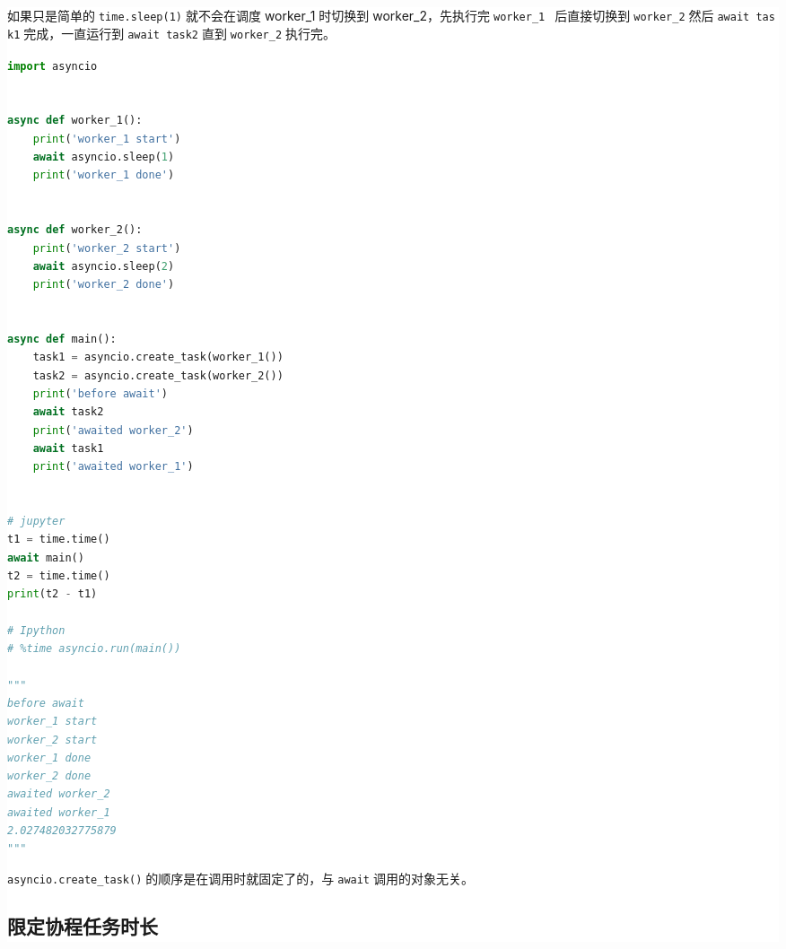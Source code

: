 如果只是简单的 `time.sleep(1)` 就不会在调度 worker_1 时切换到 worker_2，先执行完 `worker_1 `  后直接切换到 `worker_2` 然后 `await task1` 完成，一直运行到 `await task2` 直到 `worker_2` 执行完。

```python
import asyncio


async def worker_1():
    print('worker_1 start')
    await asyncio.sleep(1)
    print('worker_1 done')


async def worker_2():
    print('worker_2 start')
    await asyncio.sleep(2)
    print('worker_2 done')


async def main():
    task1 = asyncio.create_task(worker_1())
    task2 = asyncio.create_task(worker_2())
    print('before await')
    await task2
    print('awaited worker_2')
    await task1
    print('awaited worker_1')


# jupyter
t1 = time.time()
await main()
t2 = time.time()
print(t2 - t1)

# Ipython
# %time asyncio.run(main())

"""
before await
worker_1 start
worker_2 start
worker_1 done
worker_2 done
awaited worker_2
awaited worker_1
2.027482032775879
"""
```

`asyncio.create_task()` 的顺序是在调用时就固定了的，与 `await` 调用的对象无关。

## 限定协程任务时长
